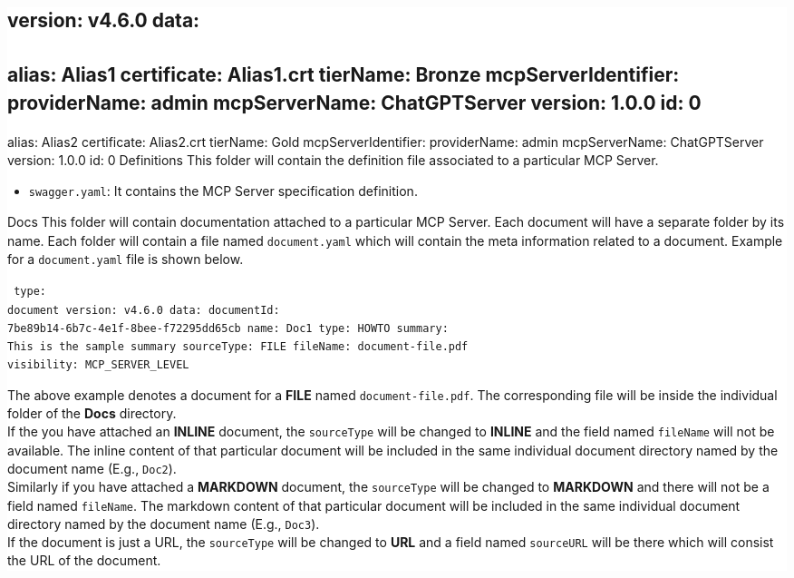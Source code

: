version: v4.6.0
data:
-
alias: Alias1
certificate: Alias1.crt
tierName: Bronze
mcpServerIdentifier:
    providerName: admin
    mcpServerName: ChatGPTServer
    version: 1.0.0
    id: 0
-
alias: Alias2
certificate: Alias2.crt
tierName: Gold
mcpServerIdentifier:
    providerName: admin
    mcpServerName: ChatGPTServer
    version: 1.0.0
    id: 0
            </code></pre>
            </td>
        </tr>
        <tr class="odd">
            <td>Definitions</td>
            <td> This folder will contain the definition file associated to a particular MCP Server.
                <ul>
                    <li><code>swagger.yaml</code>: It contains the MCP Server specification definition.</li>
                </ul>
            </td>
        </tr>
        <tr class="even">
            <td>Docs</td>
            <td> This folder will contain documentation attached to a particular MCP Server. Each document will have a separate folder by its name. Each folder will contain a file named <code>document.yaml</code> which will contain the meta information related to a document. Example for a <code>document.yaml</code> file is shown below.
            <pre><code>
type: document
version: v4.6.0
data:
  documentId: 7be89b14-6b7c-4e1f-8bee-f72295dd65cb
  name: Doc1
  type: HOWTO
  summary: This is the sample summary
  sourceType: FILE
  fileName: document-file.pdf
  visibility: MCP_SERVER_LEVEL
            </pre></code>
            The above example denotes a document for a <b>FILE</b> named <code>document-file.pdf</code>. The corresponding file will be inside the individual folder of the <b>Docs</b> directory. 
            <br>If the you have attached an <b>INLINE</b> document, the <code>sourceType</code> will be changed to <b>INLINE</b> and the field named <code>fileName</code> will not be available. The inline content of that particular document will be included in the same individual document directory named by the document name (E.g., <code>Doc2</code>).
            <br> Similarly if you have attached a <b>MARKDOWN</b> document, the <code>sourceType</code> will be changed to <b>MARKDOWN</b> and there will not be a field named <code>fileName</code>. The markdown content of that particular document will be included in the same individual document directory named by the document name (E.g., <code>Doc3</code>).
            <br> If the document is just a URL, the <code>sourceType</code> will be changed to <b>URL</b> and a field named <code>sourceURL</code> will be there which will consist the URL of the document.
            </td>
        </tr>
        <tr class="odd">